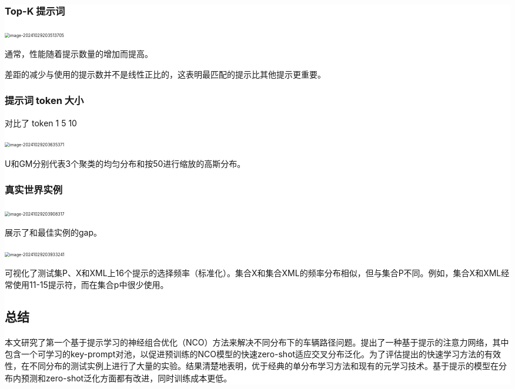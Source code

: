 ### Top-K 提示词

<img src="{{site.url}}/img/2024-10-29-Prompt_Learning_for_Generalized_Vehicle_Routing/image-20241029203513705.png" alt="image-20241029203513705" style="zoom:50%;" />

通常，性能随着提示数量的增加而提高。

差距的减少与使用的提示数并不是线性正比的，这表明最匹配的提示比其他提示更重要。

### 提示词 token 大小

对比了 token 1 5 10

<img src="{{site.url}}/img/2024-10-29-Prompt_Learning_for_Generalized_Vehicle_Routing/image-20241029203635371.png" alt="image-20241029203635371" style="zoom:50%;" />

U和GM分别代表3个聚类的均匀分布和按50进行缩放的高斯分布。

### 真实世界实例

<img src="{{site.url}}/img/2024-10-29-Prompt_Learning_for_Generalized_Vehicle_Routing/image-20241029203908317.png" alt="image-20241029203908317" style="zoom:50%;" />

展示了和最佳实例的gap。

<img src="{{site.url}}/img/2024-10-29-Prompt_Learning_for_Generalized_Vehicle_Routing/image-20241029203933241.png" alt="image-20241029203933241" style="zoom:50%;" />

可视化了测试集P、X和XML上16个提示的选择频率（标准化）。集合X和集合XML的频率分布相似，但与集合P不同。例如，集合X和XML经常使用11-15提示符，而在集合p中很少使用。

## 总结

本文研究了第一个基于提示学习的神经组合优化（NCO）方法来解决不同分布下的车辆路径问题。提出了一种基于提示的注意力网络，其中包含一个可学习的key-prompt对池，以促进预训练的NCO模型的快速zero-shot适应交叉分布泛化。为了评估提出的快速学习方法的有效性，在不同分布的测试实例上进行了大量的实验。结果清楚地表明，优于经典的单分布学习方法和现有的元学习技术。基于提示的模型在分布内预测和zero-shot泛化方面都有改进，同时训练成本更低。





